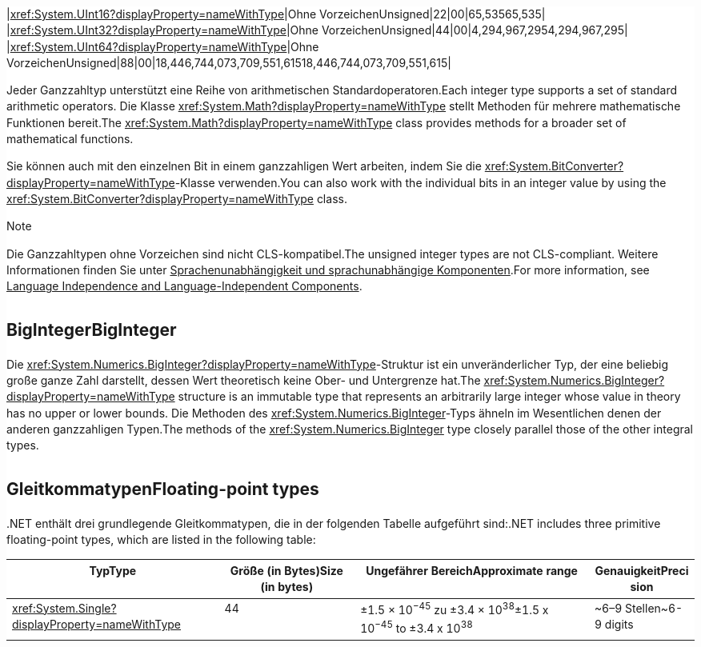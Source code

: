 |<xref:System.UInt16?displayProperty=nameWithType>|<span data-ttu-id="b6476-131">Ohne Vorzeichen</span><span class="sxs-lookup"><span data-stu-id="b6476-131">Unsigned</span></span>|<span data-ttu-id="b6476-132">2</span><span class="sxs-lookup"><span data-stu-id="b6476-132">2</span></span>|<span data-ttu-id="b6476-133">0</span><span class="sxs-lookup"><span data-stu-id="b6476-133">0</span></span>|<span data-ttu-id="b6476-134">65,535</span><span class="sxs-lookup"><span data-stu-id="b6476-134">65,535</span></span>|  
|<xref:System.UInt32?displayProperty=nameWithType>|<span data-ttu-id="b6476-135">Ohne Vorzeichen</span><span class="sxs-lookup"><span data-stu-id="b6476-135">Unsigned</span></span>|<span data-ttu-id="b6476-136">4</span><span class="sxs-lookup"><span data-stu-id="b6476-136">4</span></span>|<span data-ttu-id="b6476-137">0</span><span class="sxs-lookup"><span data-stu-id="b6476-137">0</span></span>|<span data-ttu-id="b6476-138">4,294,967,295</span><span class="sxs-lookup"><span data-stu-id="b6476-138">4,294,967,295</span></span>|  
|<xref:System.UInt64?displayProperty=nameWithType>|<span data-ttu-id="b6476-139">Ohne Vorzeichen</span><span class="sxs-lookup"><span data-stu-id="b6476-139">Unsigned</span></span>|<span data-ttu-id="b6476-140">8</span><span class="sxs-lookup"><span data-stu-id="b6476-140">8</span></span>|<span data-ttu-id="b6476-141">0</span><span class="sxs-lookup"><span data-stu-id="b6476-141">0</span></span>|<span data-ttu-id="b6476-142">18,446,744,073,709,551,615</span><span class="sxs-lookup"><span data-stu-id="b6476-142">18,446,744,073,709,551,615</span></span>|  
  
<span data-ttu-id="b6476-143">Jeder Ganzzahltyp unterstützt eine Reihe von arithmetischen Standardoperatoren.</span><span class="sxs-lookup"><span data-stu-id="b6476-143">Each integer type supports a set of standard arithmetic operators.</span></span> <span data-ttu-id="b6476-144">Die Klasse <xref:System.Math?displayProperty=nameWithType> stellt Methoden für mehrere mathematische Funktionen bereit.</span><span class="sxs-lookup"><span data-stu-id="b6476-144">The <xref:System.Math?displayProperty=nameWithType> class provides methods for a broader set of mathematical functions.</span></span>

<span data-ttu-id="b6476-145">Sie können auch mit den einzelnen Bit in einem ganzzahligen Wert arbeiten, indem Sie die <xref:System.BitConverter?displayProperty=nameWithType>-Klasse verwenden.</span><span class="sxs-lookup"><span data-stu-id="b6476-145">You can also work with the individual bits in an integer value by using the <xref:System.BitConverter?displayProperty=nameWithType> class.</span></span>  

> [!NOTE]  
> <span data-ttu-id="b6476-146">Die Ganzzahltypen ohne Vorzeichen sind nicht CLS-kompatibel.</span><span class="sxs-lookup"><span data-stu-id="b6476-146">The unsigned integer types are not CLS-compliant.</span></span> <span data-ttu-id="b6476-147">Weitere Informationen finden Sie unter [Sprachenunabhängigkeit und sprachunabhängige Komponenten](language-independence-and-language-independent-components.md).</span><span class="sxs-lookup"><span data-stu-id="b6476-147">For more information, see [Language Independence and Language-Independent Components](language-independence-and-language-independent-components.md).</span></span>

## <a name="biginteger"></a><span data-ttu-id="b6476-148">BigInteger</span><span class="sxs-lookup"><span data-stu-id="b6476-148">BigInteger</span></span>

<span data-ttu-id="b6476-149">Die <xref:System.Numerics.BigInteger?displayProperty=nameWithType>-Struktur ist ein unveränderlicher Typ, der eine beliebig große ganze Zahl darstellt, dessen Wert theoretisch keine Ober- und Untergrenze hat.</span><span class="sxs-lookup"><span data-stu-id="b6476-149">The <xref:System.Numerics.BigInteger?displayProperty=nameWithType> structure is an immutable type that represents an arbitrarily large integer whose value in theory has no upper or lower bounds.</span></span> <span data-ttu-id="b6476-150">Die Methoden des <xref:System.Numerics.BigInteger>-Typs ähneln im Wesentlichen denen der anderen ganzzahligen Typen.</span><span class="sxs-lookup"><span data-stu-id="b6476-150">The methods of the <xref:System.Numerics.BigInteger> type closely parallel those of the other integral types.</span></span>
  
## <a name="floating-point-types"></a><span data-ttu-id="b6476-151">Gleitkommatypen</span><span class="sxs-lookup"><span data-stu-id="b6476-151">Floating-point types</span></span>

<span data-ttu-id="b6476-152">.NET enthält drei grundlegende Gleitkommatypen, die in der folgenden Tabelle aufgeführt sind:</span><span class="sxs-lookup"><span data-stu-id="b6476-152">.NET includes three primitive floating-point types, which are listed in the following table:</span></span>
  
|<span data-ttu-id="b6476-153">Typ</span><span class="sxs-lookup"><span data-stu-id="b6476-153">Type</span></span>|<span data-ttu-id="b6476-154">Größe (in Bytes)</span><span class="sxs-lookup"><span data-stu-id="b6476-154">Size (in bytes)</span></span>|<span data-ttu-id="b6476-155">Ungefährer Bereich</span><span class="sxs-lookup"><span data-stu-id="b6476-155">Approximate range</span></span>|<span data-ttu-id="b6476-156">Genauigkeit</span><span class="sxs-lookup"><span data-stu-id="b6476-156">Precision</span></span>|  
|----------|--------|---------------------|--------------------|  
|<xref:System.Single?displayProperty=nameWithType>|<span data-ttu-id="b6476-157">4</span><span class="sxs-lookup"><span data-stu-id="b6476-157">4</span></span>|<span data-ttu-id="b6476-158">±1.5 × 10<sup>−45</sup> zu ±3.4 × 10<sup>38</sup></span><span class="sxs-lookup"><span data-stu-id="b6476-158">±1.5 x 10<sup>−45</sup> to ±3.4 x 10<sup>38</sup></span></span>|<span data-ttu-id="b6476-159">~6–9 Stellen</span><span class="sxs-lookup"><span data-stu-id="b6476-159">~6-9 digits</span></span>|  